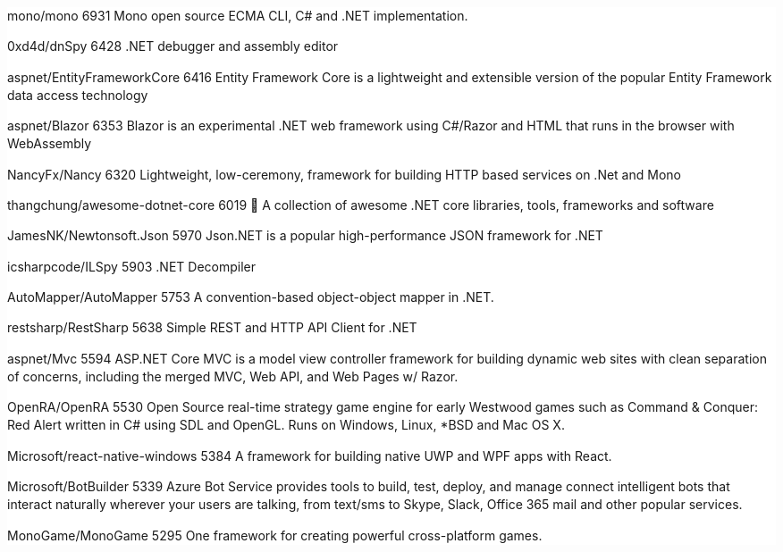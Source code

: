 
mono/mono                                  6931
Mono open source ECMA CLI, C# and .NET implementation.


0xd4d/dnSpy                                6428
.NET debugger and assembly editor


aspnet/EntityFrameworkCore                 6416
Entity Framework Core is a lightweight and extensible version of the popular Entity Framework data access technology


aspnet/Blazor                              6353
Blazor is an experimental .NET web framework using C#/Razor and HTML that runs in the browser with WebAssembly


NancyFx/Nancy                              6320
Lightweight, low-ceremony, framework for building HTTP based services on .Net and Mono


thangchung/awesome-dotnet-core             6019
:honeybee: A collection of awesome .NET core libraries, tools, frameworks and software


JamesNK/Newtonsoft.Json                    5970
Json.NET is a popular high-performance JSON framework for .NET


icsharpcode/ILSpy                          5903
.NET Decompiler


AutoMapper/AutoMapper                      5753
A convention-based object-object mapper in .NET. 


restsharp/RestSharp                        5638
Simple REST and HTTP API Client for .NET


aspnet/Mvc                                 5594
ASP.NET Core MVC is a model view controller framework for building dynamic web sites with clean separation of concerns, including the merged MVC, Web API, and Web Pages w/ Razor.


OpenRA/OpenRA                              5530
Open Source real-time strategy game engine for early Westwood games such as Command & Conquer: Red Alert written in C# using SDL and OpenGL. Runs on Windows, Linux, *BSD and Mac OS X.


Microsoft/react-native-windows             5384
A framework for building native UWP and WPF apps with React.


Microsoft/BotBuilder                       5339
Azure Bot Service provides tools to build, test, deploy, and manage connect intelligent bots that interact naturally wherever your users are talking, from text/sms to Skype, Slack, Office 365 mail and other popular services. 


MonoGame/MonoGame                          5295
One framework for creating powerful cross-platform games.
